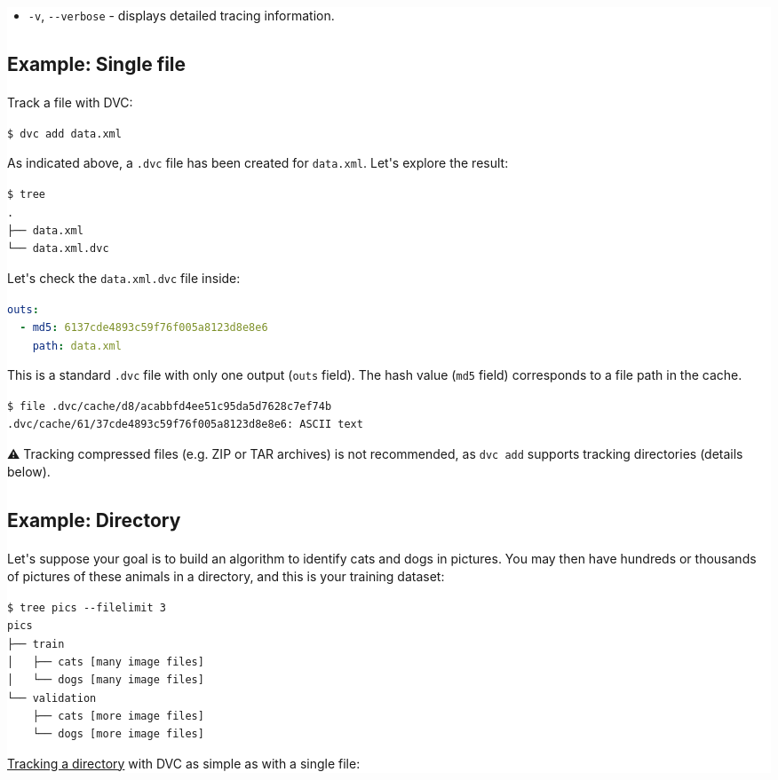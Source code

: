 - `-v`, `--verbose` - displays detailed tracing information.

## Example: Single file

Track a file with DVC:

```dvc
$ dvc add data.xml
```

As indicated above, a `.dvc` file has been created for `data.xml`. Let's explore
the result:

```dvc
$ tree
.
├── data.xml
└── data.xml.dvc
```

Let's check the `data.xml.dvc` file inside:

```yaml
outs:
  - md5: 6137cde4893c59f76f005a8123d8e8e6
    path: data.xml
```

This is a standard `.dvc` file with only one output (`outs` field). The hash
value (`md5` field) corresponds to a file path in the <abbr>cache</abbr>.

```dvc
$ file .dvc/cache/d8/acabbfd4ee51c95da5d7628c7ef74b
.dvc/cache/61/37cde4893c59f76f005a8123d8e8e6: ASCII text
```

⚠️ Tracking compressed files (e.g. ZIP or TAR archives) is not recommended, as
`dvc add` supports tracking directories (details below).

## Example: Directory

Let's suppose your goal is to build an algorithm to identify cats and dogs in
pictures. You may then have hundreds or thousands of pictures of these animals
in a directory, and this is your training dataset:

```dvc
$ tree pics --filelimit 3
pics
├── train
│   ├── cats [many image files]
│   └── dogs [many image files]
└── validation
    ├── cats [more image files]
    └── dogs [more image files]
```

[Tracking a directory](#tracking-directories) with DVC as simple as with a
single file:
